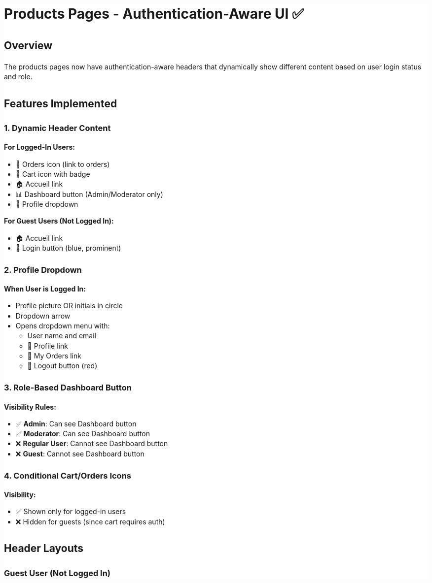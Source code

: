# Products Pages - Authentication-Aware UI ✅

## Overview

The products pages now have authentication-aware headers that dynamically show different content based on user login status and role.

## Features Implemented

### 1. Dynamic Header Content

**For Logged-In Users:**
- 📄 Orders icon (link to orders)
- 🛒 Cart icon with badge
- 🏠 Accueil link
- 📊 Dashboard button (Admin/Moderator only)
- 👤 Profile dropdown

**For Guest Users (Not Logged In):**
- 🏠 Accueil link
- 🔐 Login button (blue, prominent)

### 2. Profile Dropdown

**When User is Logged In:**
- Profile picture OR initials in circle
- Dropdown arrow
- Opens dropdown menu with:
  - User name and email
  - 👤 Profile link
  - 📄 My Orders link
  - 🚪 Logout button (red)

### 3. Role-Based Dashboard Button

**Visibility Rules:**
- ✅ **Admin**: Can see Dashboard button
- ✅ **Moderator**: Can see Dashboard button
- ❌ **Regular User**: Cannot see Dashboard button
- ❌ **Guest**: Cannot see Dashboard button

### 4. Conditional Cart/Orders Icons

**Visibility:**
- ✅ Shown only for logged-in users
- ❌ Hidden for guests (since cart requires auth)

## Header Layouts

### Guest User (Not Logged In)
